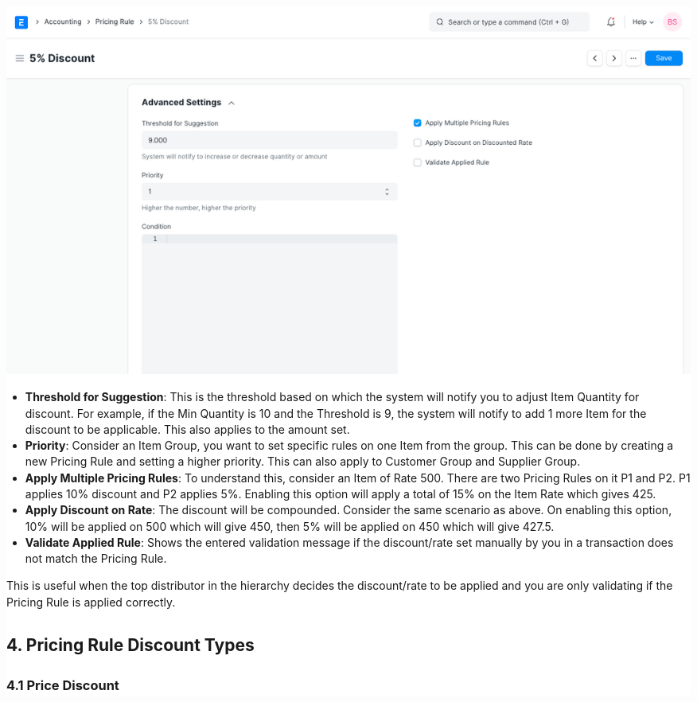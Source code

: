 ![Pricing Rule Advanced Settings](/files/pricing-rule-advanced-settings.png)


* **Threshold for Suggestion**: This is the threshold based on which the system will notify you to adjust Item Quantity for discount. For example, if the Min Quantity is 10 and the Threshold is 9, the system will notify to add 1 more Item for the discount to be applicable. This also applies to the amount set.
* **Priority**: Consider an Item Group, you want to set specific rules on one Item from the group. This can be done by creating a new Pricing Rule and setting a higher priority. This can also apply to Customer Group and Supplier Group.
* **Apply Multiple Pricing Rules**: To understand this, consider an Item of Rate 500. There are two Pricing Rules on it P1 and P2. P1 applies 10% discount and P2 applies 5%. Enabling this option will apply a total of 15% on the Item Rate which gives 425.
* **Apply Discount on Rate**: The discount will be compounded. Consider the same scenario as above. On enabling this option, 10% will be applied on 500 which will give 450, then 5% will be applied on 450 which will give 427.5.
* **Validate Applied Rule**: Shows the entered validation message if the discount/rate set manually by you in a transaction does not match the Pricing Rule.


This is useful when the top distributor in the hierarchy decides the discount/rate to be applied and you are only validating if the Pricing Rule is applied correctly.


## 4. Pricing Rule Discount Types


### 4.1 Price Discount


